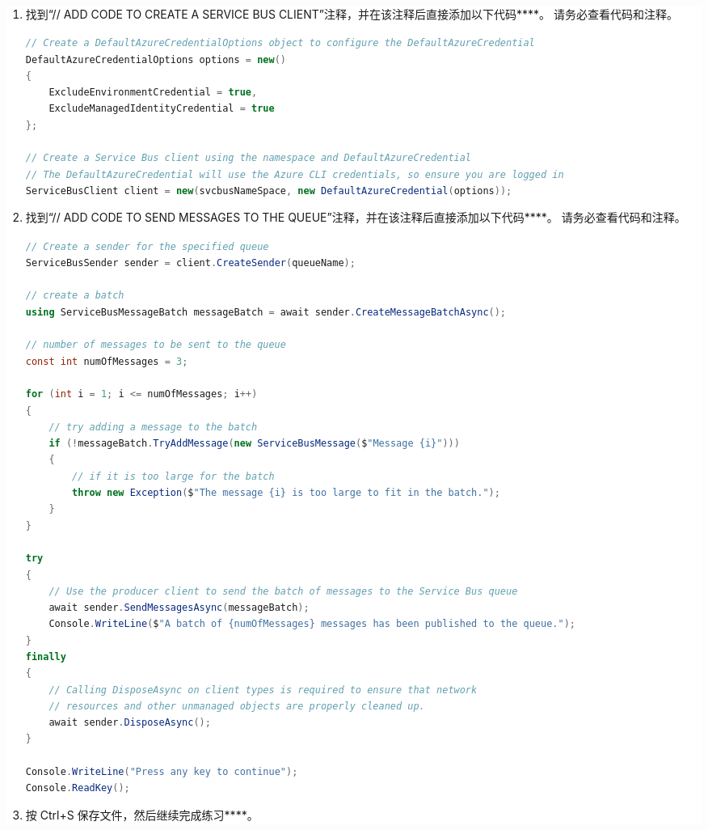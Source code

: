 1. 找到“// ADD CODE TO CREATE A SERVICE BUS CLIENT”注释，并在该注释后直接添加以下代码****。 请务必查看代码和注释。

    ```csharp
    // Create a DefaultAzureCredentialOptions object to configure the DefaultAzureCredential
    DefaultAzureCredentialOptions options = new()
    {
        ExcludeEnvironmentCredential = true,
        ExcludeManagedIdentityCredential = true
    };
    
    // Create a Service Bus client using the namespace and DefaultAzureCredential
    // The DefaultAzureCredential will use the Azure CLI credentials, so ensure you are logged in
    ServiceBusClient client = new(svcbusNameSpace, new DefaultAzureCredential(options));
    ```

1. 找到“// ADD CODE TO SEND MESSAGES TO THE QUEUE”注释，并在该注释后直接添加以下代码****。 请务必查看代码和注释。

    ```csharp
    // Create a sender for the specified queue
    ServiceBusSender sender = client.CreateSender(queueName);
    
    // create a batch 
    using ServiceBusMessageBatch messageBatch = await sender.CreateMessageBatchAsync();
    
    // number of messages to be sent to the queue
    const int numOfMessages = 3;
    
    for (int i = 1; i <= numOfMessages; i++)
    {
        // try adding a message to the batch
        if (!messageBatch.TryAddMessage(new ServiceBusMessage($"Message {i}")))
        {
            // if it is too large for the batch
            throw new Exception($"The message {i} is too large to fit in the batch.");
        }
    }
    
    try
    {
        // Use the producer client to send the batch of messages to the Service Bus queue
        await sender.SendMessagesAsync(messageBatch);
        Console.WriteLine($"A batch of {numOfMessages} messages has been published to the queue.");
    }
    finally
    {
        // Calling DisposeAsync on client types is required to ensure that network
        // resources and other unmanaged objects are properly cleaned up.
        await sender.DisposeAsync();
    }
    
    Console.WriteLine("Press any key to continue");
    Console.ReadKey();
    ```

1. 按 Ctrl+S 保存文件，然后继续完成练习****。
